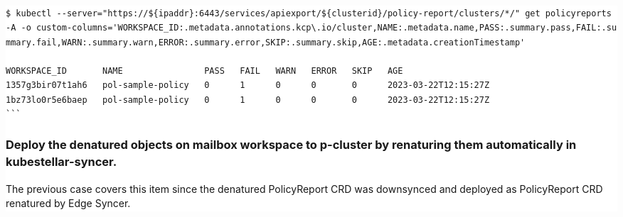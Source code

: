     $ kubectl --server="https://${ipaddr}:6443/services/apiexport/${clusterid}/policy-report/clusters/*/" get policyreports -A -o custom-columns='WORKSPACE_ID:.metadata.annotations.kcp\.io/cluster,NAME:.metadata.name,PASS:.summary.pass,FAIL:.summary.fail,WARN:.summary.warn,ERROR:.summary.error,SKIP:.summary.skip,AGE:.metadata.creationTimestamp'

    WORKSPACE_ID       NAME                PASS   FAIL   WARN   ERROR   SKIP   AGE
    1357g3bir07t1ah6   pol-sample-policy   0      1      0      0       0      2023-03-22T12:15:27Z
    1bz73lo0r5e6baep   pol-sample-policy   0      1      0      0       0      2023-03-22T12:15:27Z
    ```

### Deploy the denatured objects on mailbox workspace to p-cluster by renaturing them automatically in kubestellar-syncer.
The previous case covers this item since the denatured PolicyReport CRD was downsynced and deployed as PolicyReport CRD renatured by Edge Syncer.